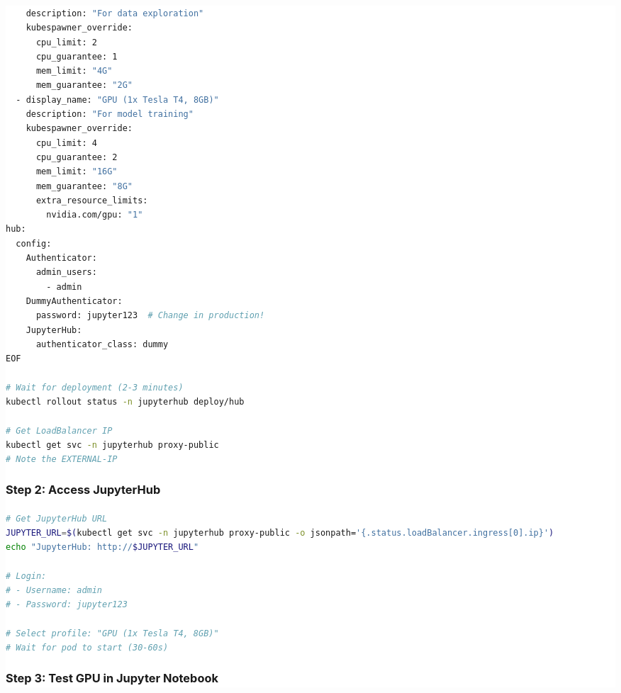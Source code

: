```bash
    description: "For data exploration"
    kubespawner_override:
      cpu_limit: 2
      cpu_guarantee: 1
      mem_limit: "4G"
      mem_guarantee: "2G"
  - display_name: "GPU (1x Tesla T4, 8GB)"
    description: "For model training"
    kubespawner_override:
      cpu_limit: 4
      cpu_guarantee: 2
      mem_limit: "16G"
      mem_guarantee: "8G"
      extra_resource_limits:
        nvidia.com/gpu: "1"
hub:
  config:
    Authenticator:
      admin_users:
        - admin
    DummyAuthenticator:
      password: jupyter123  # Change in production!
    JupyterHub:
      authenticator_class: dummy
EOF

# Wait for deployment (2-3 minutes)
kubectl rollout status -n jupyterhub deploy/hub

# Get LoadBalancer IP
kubectl get svc -n jupyterhub proxy-public
# Note the EXTERNAL-IP
```

### Step 2: Access JupyterHub

```bash
# Get JupyterHub URL
JUPYTER_URL=$(kubectl get svc -n jupyterhub proxy-public -o jsonpath='{.status.loadBalancer.ingress[0].ip}')
echo "JupyterHub: http://$JUPYTER_URL"

# Login:
# - Username: admin
# - Password: jupyter123

# Select profile: "GPU (1x Tesla T4, 8GB)"
# Wait for pod to start (30-60s)
```

### Step 3: Test GPU in Jupyter Notebook
